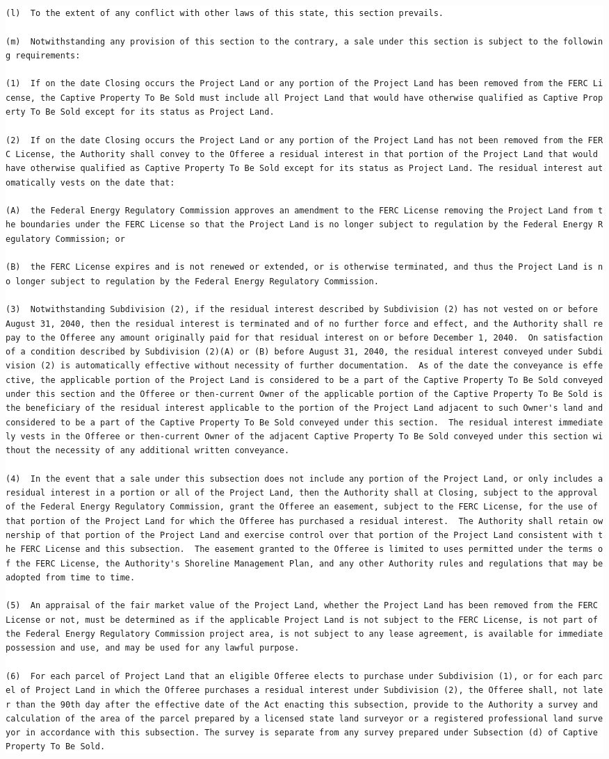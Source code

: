     (l)  To the extent of any conflict with other laws of this state, this section prevails.
    
    (m)  Notwithstanding any provision of this section to the contrary, a sale under this section is subject to the following requirements:
    
    (1)  If on the date Closing occurs the Project Land or any portion of the Project Land has been removed from the FERC License, the Captive Property To Be Sold must include all Project Land that would have otherwise qualified as Captive Property To Be Sold except for its status as Project Land.
    
    (2)  If on the date Closing occurs the Project Land or any portion of the Project Land has not been removed from the FERC License, the Authority shall convey to the Offeree a residual interest in that portion of the Project Land that would have otherwise qualified as Captive Property To Be Sold except for its status as Project Land. The residual interest automatically vests on the date that:
    
    (A)  the Federal Energy Regulatory Commission approves an amendment to the FERC License removing the Project Land from the boundaries under the FERC License so that the Project Land is no longer subject to regulation by the Federal Energy Regulatory Commission; or
    
    (B)  the FERC License expires and is not renewed or extended, or is otherwise terminated, and thus the Project Land is no longer subject to regulation by the Federal Energy Regulatory Commission.
    
    (3)  Notwithstanding Subdivision (2), if the residual interest described by Subdivision (2) has not vested on or before August 31, 2040, then the residual interest is terminated and of no further force and effect, and the Authority shall repay to the Offeree any amount originally paid for that residual interest on or before December 1, 2040.  On satisfaction of a condition described by Subdivision (2)(A) or (B) before August 31, 2040, the residual interest conveyed under Subdivision (2) is automatically effective without necessity of further documentation.  As of the date the conveyance is effective, the applicable portion of the Project Land is considered to be a part of the Captive Property To Be Sold conveyed under this section and the Offeree or then-current Owner of the applicable portion of the Captive Property To Be Sold is the beneficiary of the residual interest applicable to the portion of the Project Land adjacent to such Owner's land and considered to be a part of the Captive Property To Be Sold conveyed under this section.  The residual interest immediately vests in the Offeree or then-current Owner of the adjacent Captive Property To Be Sold conveyed under this section without the necessity of any additional written conveyance.
    
    (4)  In the event that a sale under this subsection does not include any portion of the Project Land, or only includes a residual interest in a portion or all of the Project Land, then the Authority shall at Closing, subject to the approval of the Federal Energy Regulatory Commission, grant the Offeree an easement, subject to the FERC License, for the use of that portion of the Project Land for which the Offeree has purchased a residual interest.  The Authority shall retain ownership of that portion of the Project Land and exercise control over that portion of the Project Land consistent with the FERC License and this subsection.  The easement granted to the Offeree is limited to uses permitted under the terms of the FERC License, the Authority's Shoreline Management Plan, and any other Authority rules and regulations that may be adopted from time to time.
    
    (5)  An appraisal of the fair market value of the Project Land, whether the Project Land has been removed from the FERC License or not, must be determined as if the applicable Project Land is not subject to the FERC License, is not part of the Federal Energy Regulatory Commission project area, is not subject to any lease agreement, is available for immediate possession and use, and may be used for any lawful purpose.
    
    (6)  For each parcel of Project Land that an eligible Offeree elects to purchase under Subdivision (1), or for each parcel of Project Land in which the Offeree purchases a residual interest under Subdivision (2), the Offeree shall, not later than the 90th day after the effective date of the Act enacting this subsection, provide to the Authority a survey and calculation of the area of the parcel prepared by a licensed state land surveyor or a registered professional land surveyor in accordance with this subsection. The survey is separate from any survey prepared under Subsection (d) of Captive Property To Be Sold.
    